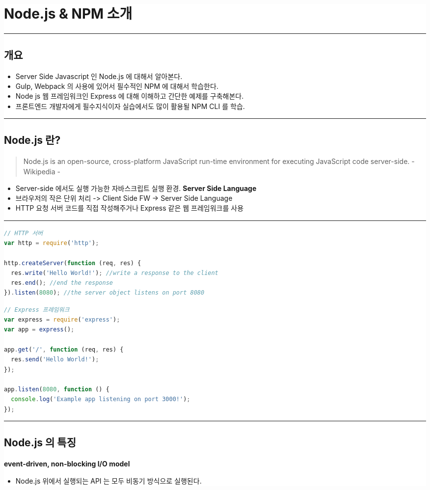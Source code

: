 

# Node.js & NPM 소개

---

## 개요
- Server Side Javascript 인 Node.js 에 대해서 알아본다.
- Gulp, Webpack 의 사용에 있어서 필수적인 NPM 에 대해서 학습한다.
- Node js 웹 프레임워크인 Express 에 대해 이해하고 간단한 예제를 구축해본다.
- 프론트엔드 개발자에게 필수지식이자 실습에서도 많이 활용될 NPM CLI 를 학습.

---
## Node.js 란?
> Node.js is an open-source, cross-platform JavaScript run-time environment for executing JavaScript code server-side. - Wikipedia -

- Server-side 에서도 실행 가능한 자바스크립트 실행 환경. **Server Side Language**
- 브라우저의 작은 단위 처리 -> Client Side FW -> Server Side Language
- HTTP 요청 서버 코드를 직접 작성해주거나 Express 같은 웹 프레임워크를 사용

---

```js
// HTTP 서버
var http = require('http');

http.createServer(function (req, res) {
  res.write('Hello World!'); //write a response to the client
  res.end(); //end the response
}).listen(8080); //the server object listens on port 8080
```

```js
// Express 프레임워크
var express = require('express');
var app = express();

app.get('/', function (req, res) {
  res.send('Hello World!');
});

app.listen(8080, function () {
  console.log('Example app listening on port 3000!');
});
```

---
## Node.js 의 특징
**event-driven, non-blocking I/O model**
- Node.js 위에서 실행되는 API 는 모두 비동기 방식으로 실행된다.
